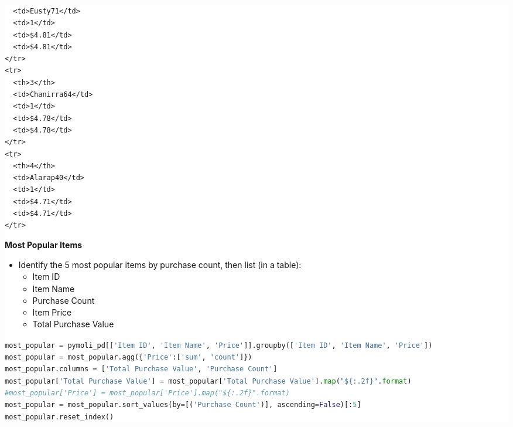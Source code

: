       <td>Eusty71</td>
      <td>1</td>
      <td>$4.81</td>
      <td>$4.81</td>
    </tr>
    <tr>
      <th>3</th>
      <td>Chanirra64</td>
      <td>1</td>
      <td>$4.78</td>
      <td>$4.78</td>
    </tr>
    <tr>
      <th>4</th>
      <td>Alarap40</td>
      <td>1</td>
      <td>$4.71</td>
      <td>$4.71</td>
    </tr>
  </tbody>
</table>
</div>



**Most Popular Items**

* Identify the 5 most popular items by purchase count, then list (in a table):
  * Item ID
  * Item Name
  * Purchase Count
  * Item Price
  * Total Purchase Value


```python
most_popular = pymoli_pd[['Item ID', 'Item Name', 'Price']].groupby(['Item ID', 'Item Name', 'Price'])  
most_popular = most_popular.agg({'Price':['sum', 'count']})
most_popular.columns = ['Total Purchase Value', 'Purchase Count']
most_popular['Total Purchase Value'] = most_popular['Total Purchase Value'].map("${:.2f}".format)
#most_popular['Price'] = most_popular['Price'].map("${:.2f}".format)
most_popular = most_popular.sort_values(by=[('Purchase Count')], ascending=False)[:5]
most_popular.reset_index()
```




<div>
<style scoped>
    .dataframe tbody tr th:only-of-type {
        vertical-align: middle;
    }

    .dataframe tbody tr th {
        vertical-align: top;
    }
